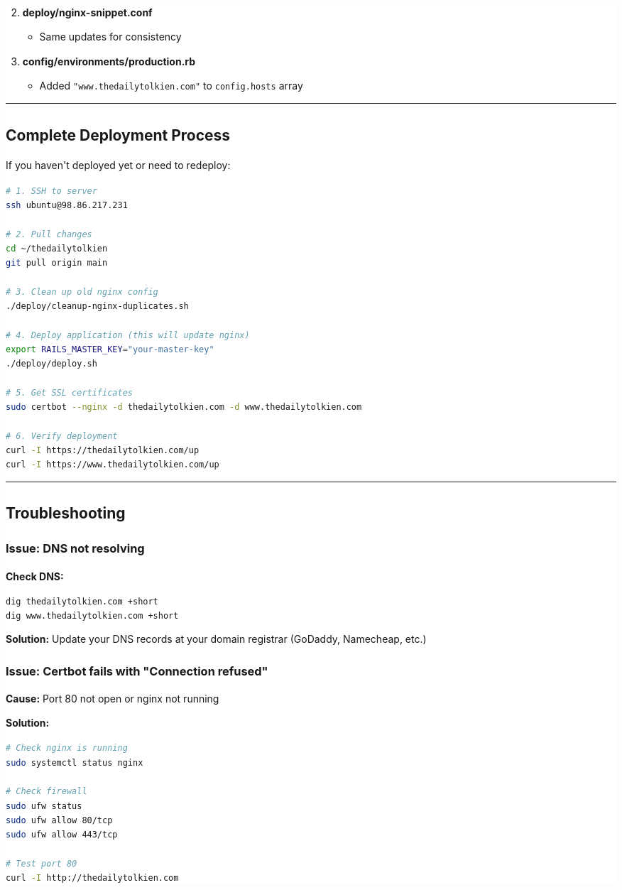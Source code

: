 2. **deploy/nginx-snippet.conf**
   - Same updates for consistency

3. **config/environments/production.rb**
   - Added `"www.thedailytolkien.com"` to `config.hosts` array

---

## Complete Deployment Process

If you haven't deployed yet or need to redeploy:

```bash
# 1. SSH to server
ssh ubuntu@98.86.217.231

# 2. Pull changes
cd ~/thedailytolkien
git pull origin main

# 3. Clean up old nginx config
./deploy/cleanup-nginx-duplicates.sh

# 4. Deploy application (this will update nginx)
export RAILS_MASTER_KEY="your-master-key"
./deploy/deploy.sh

# 5. Get SSL certificates
sudo certbot --nginx -d thedailytolkien.com -d www.thedailytolkien.com

# 6. Verify deployment
curl -I https://thedailytolkien.com/up
curl -I https://www.thedailytolkien.com/up
```

---

## Troubleshooting

### Issue: DNS not resolving

**Check DNS:**
```bash
dig thedailytolkien.com +short
dig www.thedailytolkien.com +short
```

**Solution:** Update your DNS records at your domain registrar (GoDaddy, Namecheap, etc.)

### Issue: Certbot fails with "Connection refused"

**Cause:** Port 80 not open or nginx not running

**Solution:**
```bash
# Check nginx is running
sudo systemctl status nginx

# Check firewall
sudo ufw status
sudo ufw allow 80/tcp
sudo ufw allow 443/tcp

# Test port 80
curl -I http://thedailytolkien.com
```

